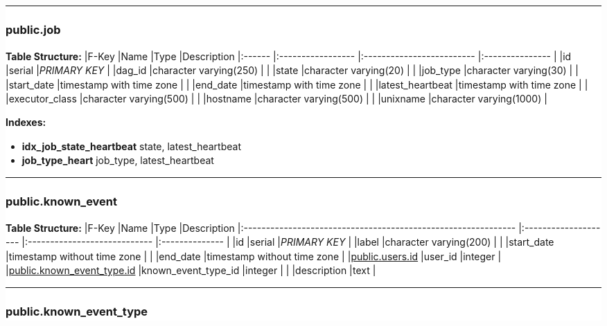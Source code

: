 ------------------------------------------------------------------------

###  public.job
 
**Table Structure:**
|F-Key   |Name               |Type                       |Description
|:------ |:----------------- |:------------------------- |:---------------
|        |id                 |serial                     |*PRIMARY KEY*
|        |dag_id             |character varying(250)     |
|        |state              |character varying(20)      |
|        |job_type           |character varying(30)      |
|        |start_date         |timestamp with time zone   |
|        |end_date           |timestamp with time zone   |
|        |latest_heartbeat   |timestamp with time zone   |
|        |executor_class     |character varying(500)     |
|        |hostname           |character varying(500)     |
|        |unixname           |character varying(1000)    |

**Indexes:**
-   **idx_job_state_heartbeat** state, latest_heartbeat
-   **job_type_heart** job_type, latest_heartbeat

------------------------------------------------------------------------

###  public.known_event

**Table Structure:**
|F-Key                                                          |Name                  |Type                          |Description
|:------------------------------------------------------------- |:-------------------- |:---------------------------- |:--------------
|                                                               |id                    |serial                        |*PRIMARY KEY*
|                                                               |label                 |character varying(200)        |
|                                                               |start_date            |timestamp without time zone   |
|                                                               |end_date              |timestamp without time zone   |
|[public.users.id](#public.users)                         |user_id               |integer                       |
|[public.known_event_type.id](#public.known-event-type)   |known_event_type_id   |integer                       |
|                                                               |description           |text                          |

------------------------------------------------------------------------

###  public.known_event_type
